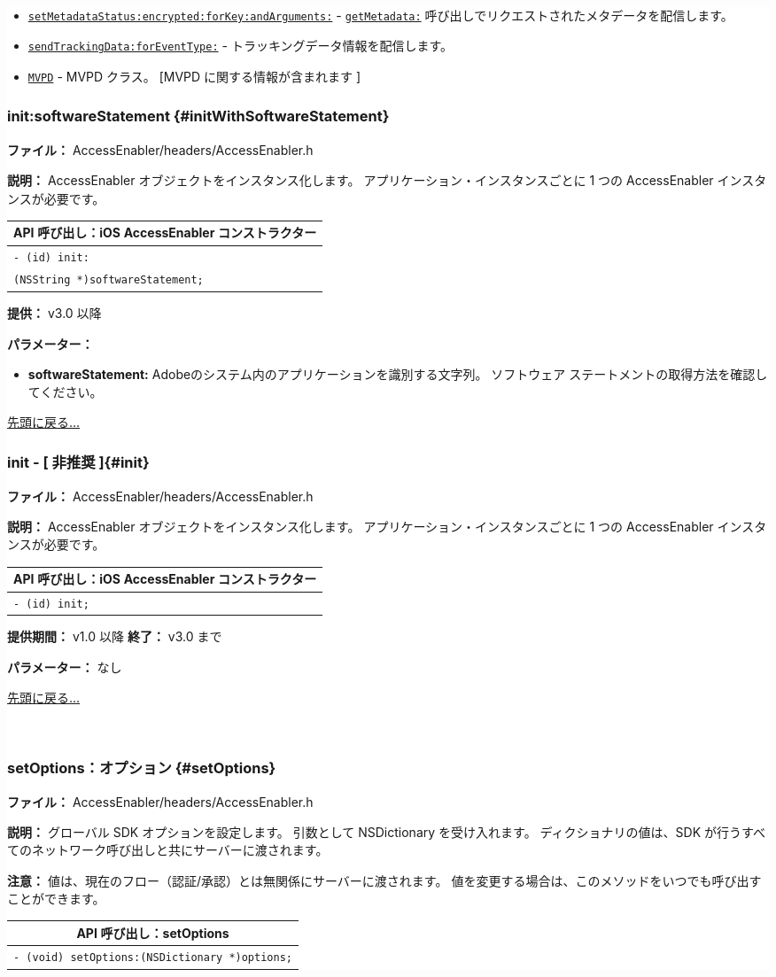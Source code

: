 * [`setMetadataStatus:encrypted:forKey:andArguments:`](#setMetaStatus) - [`getMetadata:`](#getMeta) 呼び出しでリクエストされたメタデータを配信します。

* [`sendTrackingData:forEventType:`](#sendTracking) - トラッキングデータ情報を配信します。

* [`MVPD`](#mvpd) - MVPD クラス。 [MVPD に関する情報が含まれます ]

### init:softwareStatement {#initWithSoftwareStatement}

**ファイル：** AccessEnabler/headers/AccessEnabler.h

**説明：** AccessEnabler オブジェクトをインスタンス化します。 アプリケーション・インスタンスごとに 1 つの AccessEnabler インスタンスが必要です。

| **API 呼び出し：iOS AccessEnabler コンストラクター** |
| --- |
| `- (id) init:` <br> |
| `(NSString *)softwareStatement;` |


**提供：** v3.0 以降

**パラメーター：**

* **softwareStatement:** Adobeのシステム内のアプリケーションを識別する文字列。 ソフトウェア ステートメントの取得方法を確認してください。

[先頭に戻る…](#apis)



### init - [ 非推奨 ]{#init}

**ファイル：** AccessEnabler/headers/AccessEnabler.h

**説明：** AccessEnabler オブジェクトをインスタンス化します。 アプリケーション・インスタンスごとに 1 つの AccessEnabler インスタンスが必要です。

| API 呼び出し：iOS AccessEnabler コンストラクター |
| --- |
| ```- (id) init;``` |

**提供期間：** v1.0 以降 **終了：** v3.0 まで

**パラメーター：** なし

[先頭に戻る…](#apis)

</br>

### setOptions：オプション {#setOptions}

**ファイル：** AccessEnabler/headers/AccessEnabler.h

**説明：** グローバル SDK オプションを設定します。 引数として NSDictionary を受け入れます。 ディクショナリの値は、SDK が行うすべてのネットワーク呼び出しと共にサーバーに渡されます。

**注意：** 値は、現在のフロー（認証/承認）とは無関係にサーバーに渡されます。 値を変更する場合は、このメソッドをいつでも呼び出すことができます。

| API 呼び出し：setOptions |
| --- |
| ```- (void) setOptions:(NSDictionary *)options;``` |
